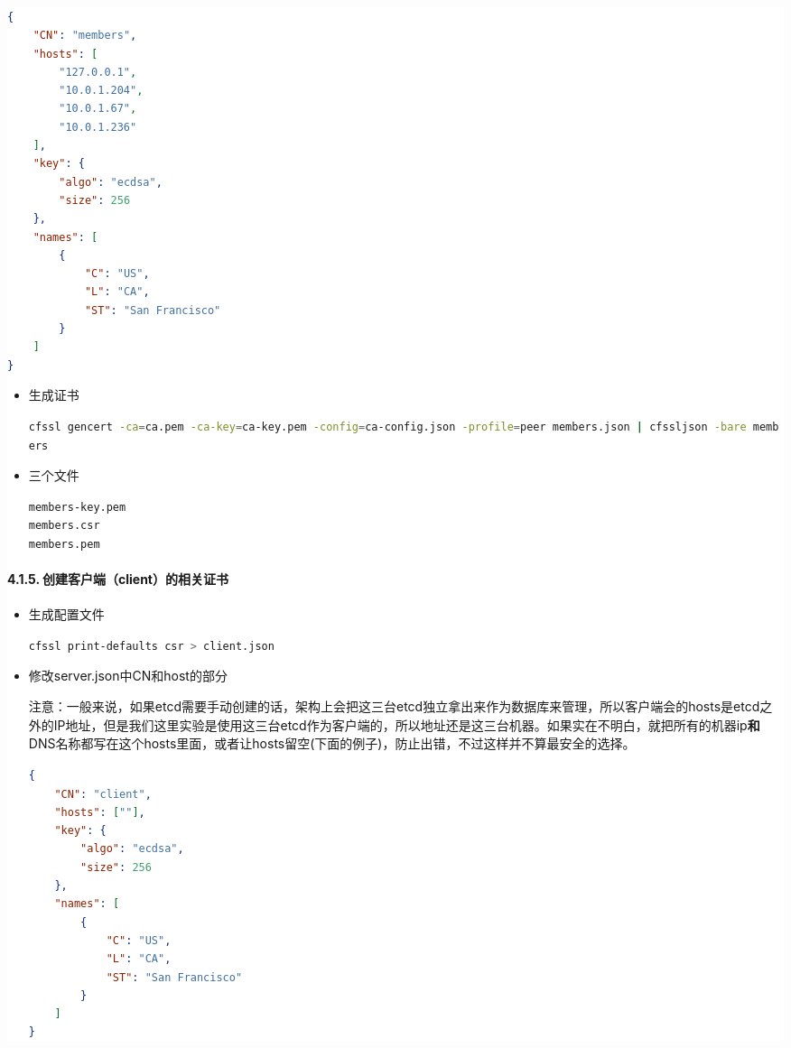   ``` json
  {
      "CN": "members",
      "hosts": [
          "127.0.0.1",
          "10.0.1.204",
          "10.0.1.67",
          "10.0.1.236"
      ],
      "key": {
          "algo": "ecdsa",
          "size": 256
      },
      "names": [
          {
              "C": "US",
              "L": "CA",
              "ST": "San Francisco"
          }
      ]
  }
  ```

+ 生成证书

  ``` bash
  cfssl gencert -ca=ca.pem -ca-key=ca-key.pem -config=ca-config.json -profile=peer members.json | cfssljson -bare members
  ```

+ 三个文件

  ``` bash
  members-key.pem
  members.csr
  members.pem
  ```

#### 4.1.5. 创建客户端（client）的相关证书

+ 生成配置文件

  ``` bash
  cfssl print-defaults csr > client.json
  ```

+ 修改server.json中CN和host的部分

  注意：一般来说，如果etcd需要手动创建的话，架构上会把这三台etcd独立拿出来作为数据库来管理，所以客户端会的hosts是etcd之外的IP地址，但是我们这里实验是使用这三台etcd作为客户端的，所以地址还是这三台机器。如果实在不明白，就把所有的机器ip**和**DNS名称都写在这个hosts里面，或者让hosts留空(下面的例子)，防止出错，不过这样并不算最安全的选择。

  ``` json
  {
      "CN": "client",
      "hosts": [""],
      "key": {
          "algo": "ecdsa",
          "size": 256
      },
      "names": [
          {
              "C": "US",
              "L": "CA",
              "ST": "San Francisco"
          }
      ]
  }
  ```
